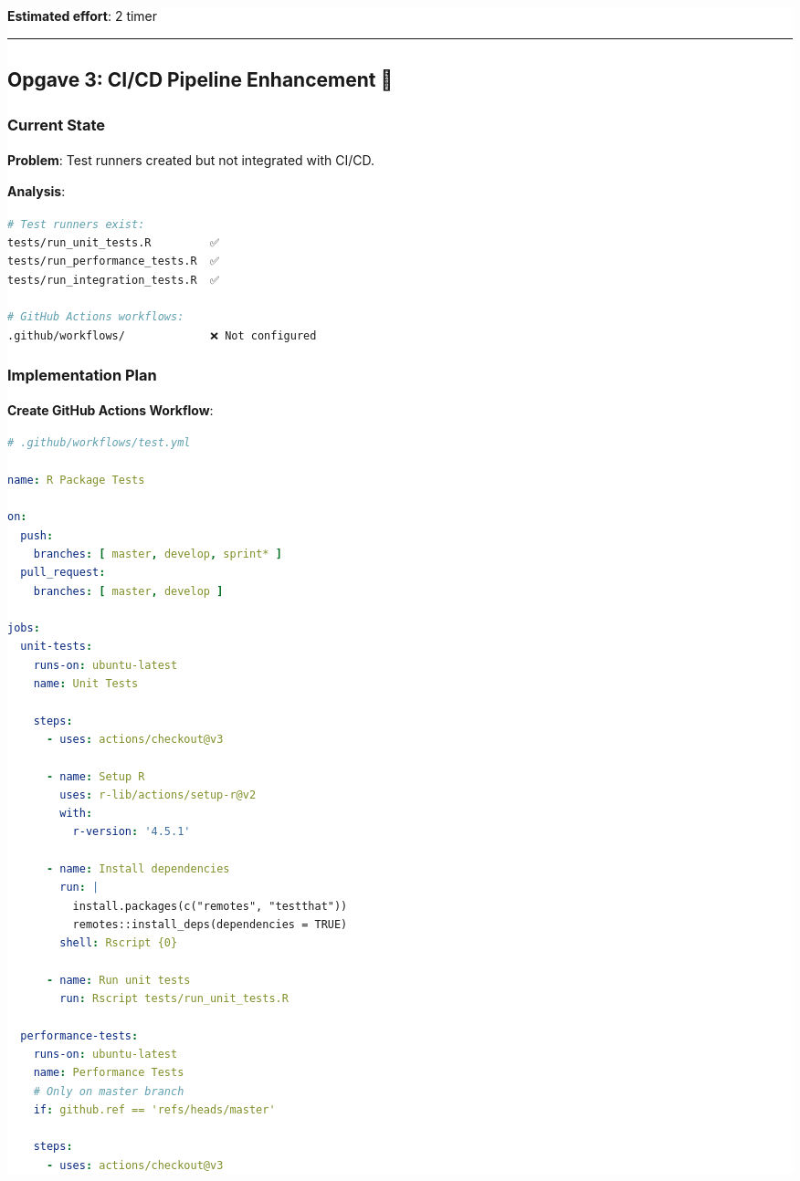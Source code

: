 **Estimated effort**: 2 timer

---

## Opgave 3: CI/CD Pipeline Enhancement 🚀

### Current State

**Problem**: Test runners created but not integrated with CI/CD.

**Analysis**:
```bash
# Test runners exist:
tests/run_unit_tests.R         ✅
tests/run_performance_tests.R  ✅
tests/run_integration_tests.R  ✅

# GitHub Actions workflows:
.github/workflows/             ❌ Not configured
```

### Implementation Plan

**Create GitHub Actions Workflow**:
```yaml
# .github/workflows/test.yml

name: R Package Tests

on:
  push:
    branches: [ master, develop, sprint* ]
  pull_request:
    branches: [ master, develop ]

jobs:
  unit-tests:
    runs-on: ubuntu-latest
    name: Unit Tests

    steps:
      - uses: actions/checkout@v3

      - name: Setup R
        uses: r-lib/actions/setup-r@v2
        with:
          r-version: '4.5.1'

      - name: Install dependencies
        run: |
          install.packages(c("remotes", "testthat"))
          remotes::install_deps(dependencies = TRUE)
        shell: Rscript {0}

      - name: Run unit tests
        run: Rscript tests/run_unit_tests.R

  performance-tests:
    runs-on: ubuntu-latest
    name: Performance Tests
    # Only on master branch
    if: github.ref == 'refs/heads/master'

    steps:
      - uses: actions/checkout@v3
```